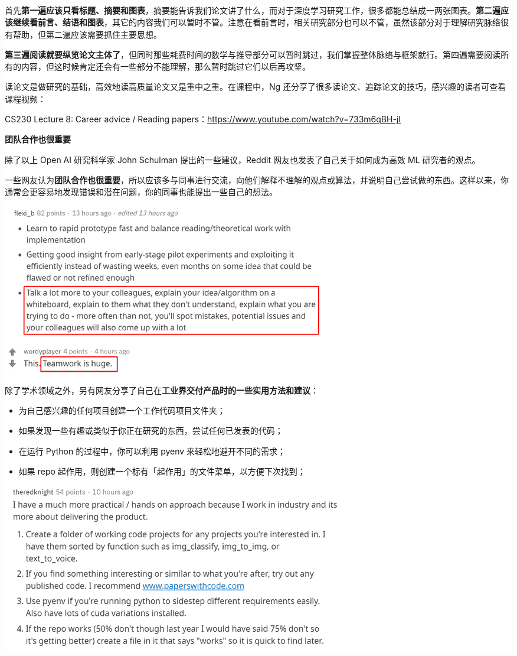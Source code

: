 首先**第一遍应该只看标题、摘要和图表**，摘要能告诉我们论文讲了什么，而对于深度学习研究工作，很多都能总结成一两张图表。**第二遍应该继续看前言、结语和图表**，其它的内容我们可以暂时不管。注意在看前言时，相关研究部分也可以不管，虽然该部分对于理解研究脉络很有帮助，但第二遍应该需要抓住主要思想。

**第三遍阅读就要纵览论文主体了**，但同时那些耗费时间的数学与推导部分可以暂时跳过，我们掌握整体脉络与框架就行。第四遍需要阅读所有的内容，但这时候肯定还会有一些部分不能理解，那么暂时跳过它们以后再攻坚。

读论文是做研究的基础，高效地读高质量论文又是重中之重。在课程中，Ng 还分享了很多读论文、追踪论文的技巧，感兴趣的读者可查看课程视频：

CS230 Lecture 8: Career advice / Reading papers：https://www.youtube.com/watch?v=733m6qBH-jI

**团队合作也很重要**

除了以上 Open AI 研究科学家 John Schulman 提出的一些建议，Reddit 网友也发表了自己关于如何成为高效 ML 研究者的观点。

一些网友认为**团队合作也很重要**，所以应该多与同事进行交流，向他们解释不理解的观点或算法，并说明自己尝试做的东西。这样以来，你通常会更容易地发现错误和潜在问题，你的同事也能提出一些自己的想法。

![](../img/899b332e36347cbf960eed66e83141d9.png)

除了学术领域之外，另有网友分享了自己在**工业界交付产品时的一些实用方法和建议**：

*   为自己感兴趣的任何项目创建一个工作代码项目文件夹；

*   如果发现一些有趣或类似于你正在研究的东西，尝试任何已发表的代码；

*   在运行 Python 的过程中，你可以利用 pyenv 来轻松地避开不同的需求；

*   如果 repo 起作用，则创建一个标有「起作用」的文件菜单，以方便下次找到；

![](../img/9b013a1e41ba8b9334d24d570dc2363a.png)
